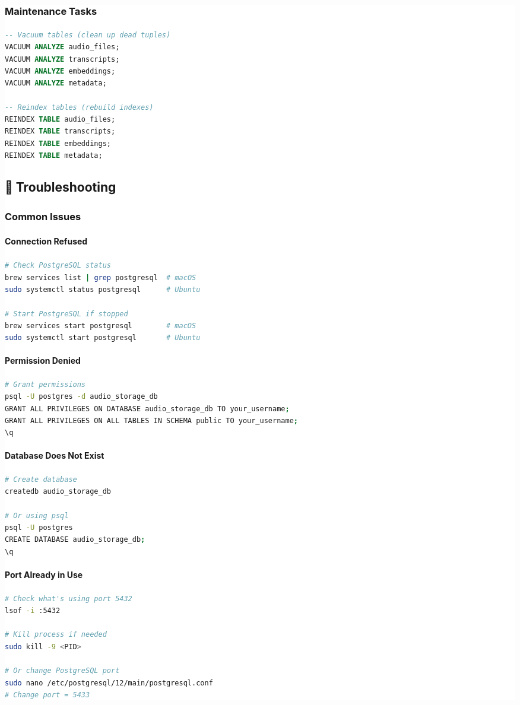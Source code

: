 ### **Maintenance Tasks**
```sql
-- Vacuum tables (clean up dead tuples)
VACUUM ANALYZE audio_files;
VACUUM ANALYZE transcripts;
VACUUM ANALYZE embeddings;
VACUUM ANALYZE metadata;

-- Reindex tables (rebuild indexes)
REINDEX TABLE audio_files;
REINDEX TABLE transcripts;
REINDEX TABLE embeddings;
REINDEX TABLE metadata;
```

## 🚨 **Troubleshooting**

### **Common Issues**

#### **Connection Refused**
```bash
# Check PostgreSQL status
brew services list | grep postgresql  # macOS
sudo systemctl status postgresql      # Ubuntu

# Start PostgreSQL if stopped
brew services start postgresql        # macOS
sudo systemctl start postgresql       # Ubuntu
```

#### **Permission Denied**
```bash
# Grant permissions
psql -U postgres -d audio_storage_db
GRANT ALL PRIVILEGES ON DATABASE audio_storage_db TO your_username;
GRANT ALL PRIVILEGES ON ALL TABLES IN SCHEMA public TO your_username;
\q
```

#### **Database Does Not Exist**
```bash
# Create database
createdb audio_storage_db

# Or using psql
psql -U postgres
CREATE DATABASE audio_storage_db;
\q
```

#### **Port Already in Use**
```bash
# Check what's using port 5432
lsof -i :5432

# Kill process if needed
sudo kill -9 <PID>

# Or change PostgreSQL port
sudo nano /etc/postgresql/12/main/postgresql.conf
# Change port = 5433
```
